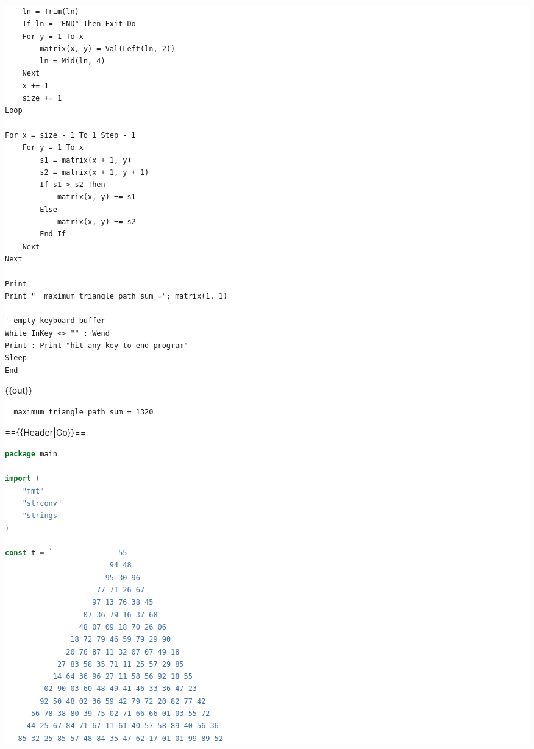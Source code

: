 ```FreeBASIC
    ln = Trim(ln)
    If ln = "END" Then Exit Do
    For y = 1 To x
        matrix(x, y) = Val(Left(ln, 2))
        ln = Mid(ln, 4)
    Next
    x += 1
    size += 1
Loop

For x = size - 1 To 1 Step - 1
    For y = 1 To x
        s1 = matrix(x + 1, y)
        s2 = matrix(x + 1, y + 1)
        If s1 > s2 Then
            matrix(x, y) += s1
        Else
            matrix(x, y) += s2
        End If
    Next
Next

Print 
Print "  maximum triangle path sum ="; matrix(1, 1)

' empty keyboard buffer 
While InKey <> "" : Wend
Print : Print "hit any key to end program"
Sleep
End
```

{{out}}
```txt
  maximum triangle path sum = 1320
```


=={{Header|Go}}==

```go
package main

import (
    "fmt"
    "strconv"
    "strings"
)

const t = `               55
                        94 48
                       95 30 96
                     77 71 26 67
                    97 13 76 38 45
                  07 36 79 16 37 68
                 48 07 09 18 70 26 06
               18 72 79 46 59 79 29 90
              20 76 87 11 32 07 07 49 18
            27 83 58 35 71 11 25 57 29 85
           14 64 36 96 27 11 58 56 92 18 55
         02 90 03 60 48 49 41 46 33 36 47 23
        92 50 48 02 36 59 42 79 72 20 82 77 42
      56 78 38 80 39 75 02 71 66 66 01 03 55 72
     44 25 67 84 71 67 11 61 40 57 58 89 40 56 36
   85 32 25 85 57 48 84 35 47 62 17 01 01 99 89 52
```
